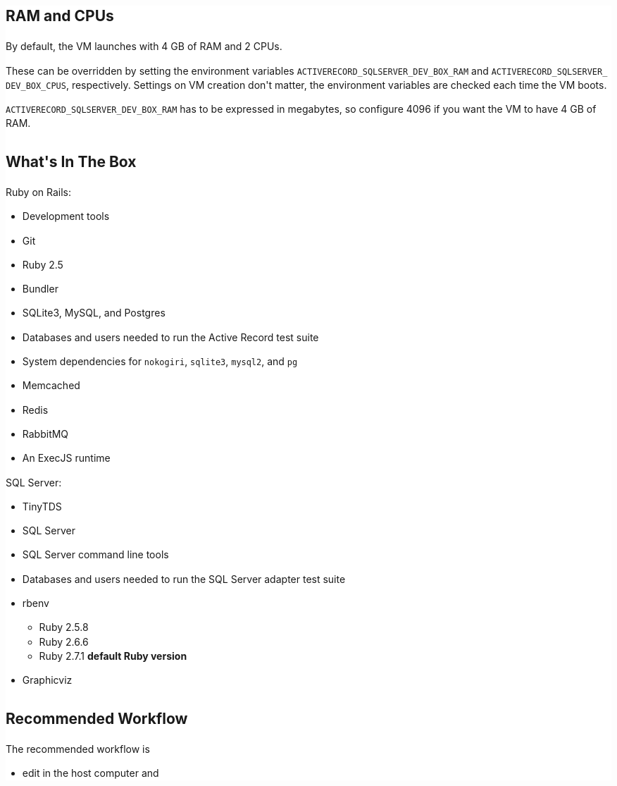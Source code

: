 ## RAM and CPUs

By default, the VM launches with 4 GB of RAM and 2 CPUs.

These can be overridden by setting the environment variables `ACTIVERECORD_SQLSERVER_DEV_BOX_RAM` and `ACTIVERECORD_SQLSERVER_DEV_BOX_CPUS`, respectively. Settings on VM creation don't matter, the environment variables are checked each time the VM boots.

`ACTIVERECORD_SQLSERVER_DEV_BOX_RAM` has to be expressed in megabytes, so configure 4096 if you want the VM to have 4 GB of RAM.

## What's In The Box

Ruby on Rails:

* Development tools

* Git

* Ruby 2.5

* Bundler

* SQLite3, MySQL, and Postgres

* Databases and users needed to run the Active Record test suite

* System dependencies for `nokogiri`, `sqlite3`, `mysql2`, and `pg`

* Memcached

* Redis

* RabbitMQ

* An ExecJS runtime

SQL Server:

* TinyTDS

* SQL Server

* SQL Server command line tools

* Databases and users needed to run the SQL Server adapter test suite

* rbenv
  * Ruby 2.5.8
  * Ruby 2.6.6
  * Ruby 2.7.1 **default Ruby version**

* Graphicviz

## Recommended Workflow

The recommended workflow is

* edit in the host computer and
